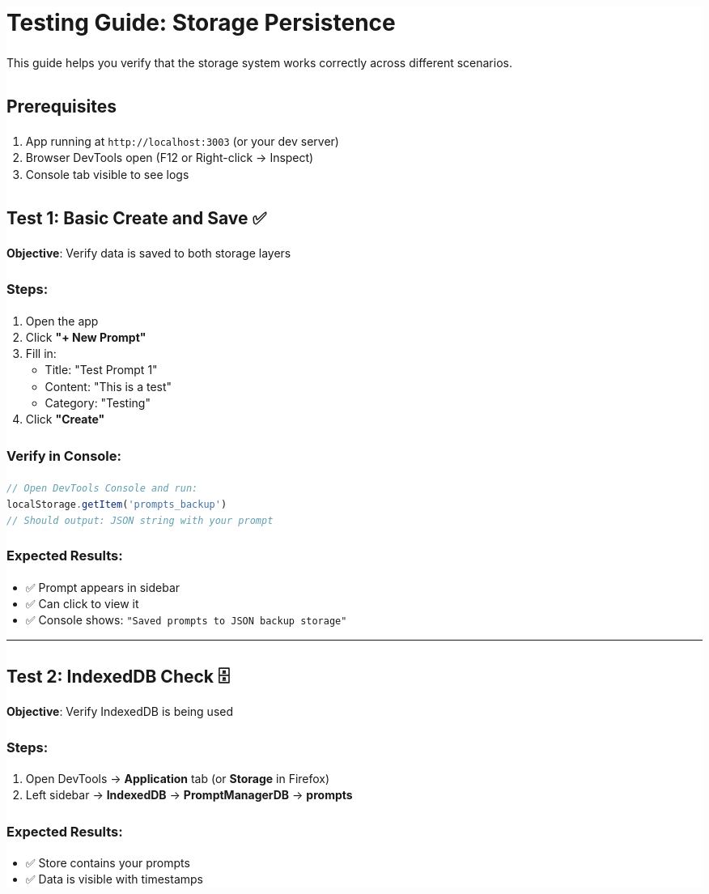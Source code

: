 # Testing Guide: Storage Persistence

This guide helps you verify that the storage system works correctly across different scenarios.

## Prerequisites

1. App running at `http://localhost:3003` (or your dev server)
2. Browser DevTools open (F12 or Right-click → Inspect)
3. Console tab visible to see logs

## Test 1: Basic Create and Save ✅

**Objective**: Verify data is saved to both storage layers

### Steps:
1. Open the app
2. Click **"+ New Prompt"**
3. Fill in:
   - Title: "Test Prompt 1"
   - Content: "This is a test"
   - Category: "Testing"
4. Click **"Create"**

### Verify in Console:
```javascript
// Open DevTools Console and run:
localStorage.getItem('prompts_backup')
// Should output: JSON string with your prompt
```

### Expected Results:
- ✅ Prompt appears in sidebar
- ✅ Can click to view it
- ✅ Console shows: `"Saved prompts to JSON backup storage"`

---

## Test 2: IndexedDB Check 🗄️

**Objective**: Verify IndexedDB is being used

### Steps:
1. Open DevTools → **Application** tab (or **Storage** in Firefox)
2. Left sidebar → **IndexedDB** → **PromptManagerDB** → **prompts**

### Expected Results:
- ✅ Store contains your prompts
- ✅ Data is visible with timestamps
